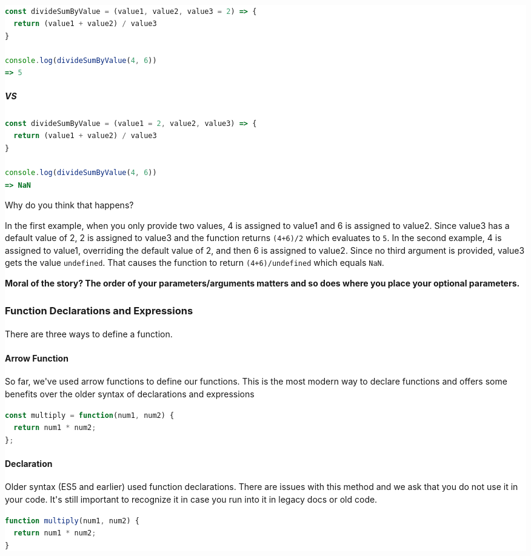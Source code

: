 ```js
const divideSumByValue = (value1, value2, value3 = 2) => {
  return (value1 + value2) / value3
}

console.log(divideSumByValue(4, 6))
=> 5
```
##### VS
```js
const divideSumByValue = (value1 = 2, value2, value3) => {
  return (value1 + value2) / value3
}

console.log(divideSumByValue(4, 6))
=> NaN
```
Why do you think that happens? 

In the first example, when you only provide two values, 4 is assigned to value1 and 6 is assigned to value2. Since value3 has a default value of 2, 2 is assigned to value3 and the function returns `(4+6)/2` which evaluates to `5`. In the second example, 4 is assigned to value1, overriding the default value of 2, and then 6 is assigned to value2. Since no third argument is provided, value3 gets the value `undefined`. That causes the function to return `(4+6)/undefined` which equals `NaN`. 

**Moral of the story? The order of your parameters/arguments matters and so does where you place your optional parameters.**

### Function Declarations and Expressions

There are three ways to define a function.

#### Arrow Function

So far, we've used arrow functions to define our functions. This is the most modern way to declare functions and offers some benefits over the older syntax of declarations and expressions

```js
const multiply = function(num1, num2) {
  return num1 * num2;
};

```

#### Declaration

Older syntax (ES5 and earlier) used function declarations. There are issues with this method and we ask that you do not use it in your code. It's still important to recognize it in case you run into it in legacy docs or old code.

```js
function multiply(num1, num2) {
  return num1 * num2;
}
```
